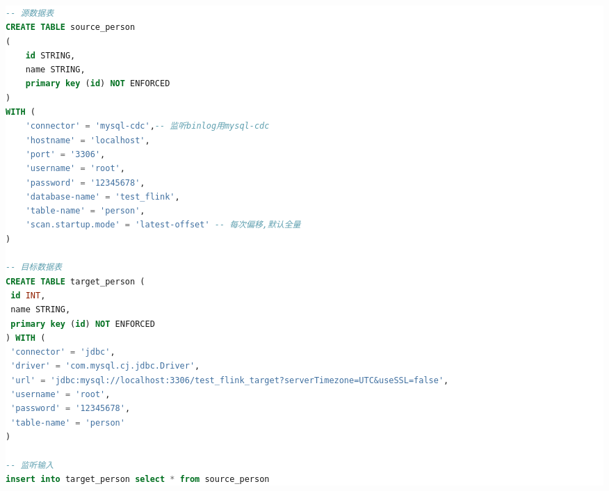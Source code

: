 ```sql
-- 源数据表
CREATE TABLE source_person
(
    id STRING,
    name STRING,
    primary key (id) NOT ENFORCED
)
WITH (
    'connector' = 'mysql-cdc',-- 监听binlog用mysql-cdc
    'hostname' = 'localhost',
    'port' = '3306',
    'username' = 'root',
    'password' = '12345678',
    'database-name' = 'test_flink',
    'table-name' = 'person',
    'scan.startup.mode' = 'latest-offset' -- 每次偏移,默认全量
)

-- 目标数据表
CREATE TABLE target_person (
 id INT,
 name STRING,
 primary key (id) NOT ENFORCED
) WITH (
 'connector' = 'jdbc',
 'driver' = 'com.mysql.cj.jdbc.Driver',
 'url' = 'jdbc:mysql://localhost:3306/test_flink_target?serverTimezone=UTC&useSSL=false',
 'username' = 'root',
 'password' = '12345678',
 'table-name' = 'person'
)

-- 监听输入
insert into target_person select * from source_person
```

